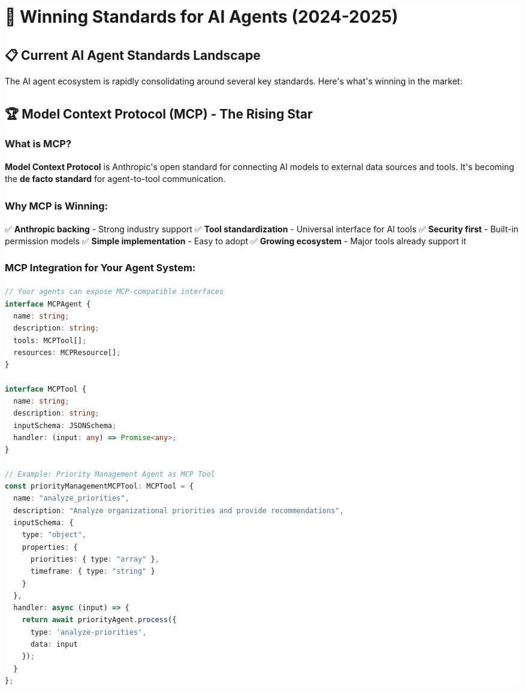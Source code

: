 # 🤖 Winning Standards for AI Agents (2024-2025)

## 📋 Current AI Agent Standards Landscape

The AI agent ecosystem is rapidly consolidating around several key standards. Here's what's winning in the market:

## 🏆 **Model Context Protocol (MCP) - The Rising Star**

### What is MCP?
**Model Context Protocol** is Anthropic's open standard for connecting AI models to external data sources and tools. It's becoming the **de facto standard** for agent-to-tool communication.

### Why MCP is Winning:
✅ **Anthropic backing** - Strong industry support
✅ **Tool standardization** - Universal interface for AI tools
✅ **Security first** - Built-in permission models
✅ **Simple implementation** - Easy to adopt
✅ **Growing ecosystem** - Major tools already support it

### MCP Integration for Your Agent System:
```typescript
// Your agents can expose MCP-compatible interfaces
interface MCPAgent {
  name: string;
  description: string;
  tools: MCPTool[];
  resources: MCPResource[];
}

interface MCPTool {
  name: string;
  description: string;
  inputSchema: JSONSchema;
  handler: (input: any) => Promise<any>;
}

// Example: Priority Management Agent as MCP Tool
const priorityManagementMCPTool: MCPTool = {
  name: "analyze_priorities",
  description: "Analyze organizational priorities and provide recommendations",
  inputSchema: {
    type: "object",
    properties: {
      priorities: { type: "array" },
      timeframe: { type: "string" }
    }
  },
  handler: async (input) => {
    return await priorityAgent.process({
      type: 'analyze-priorities',
      data: input
    });
  }
};
```

